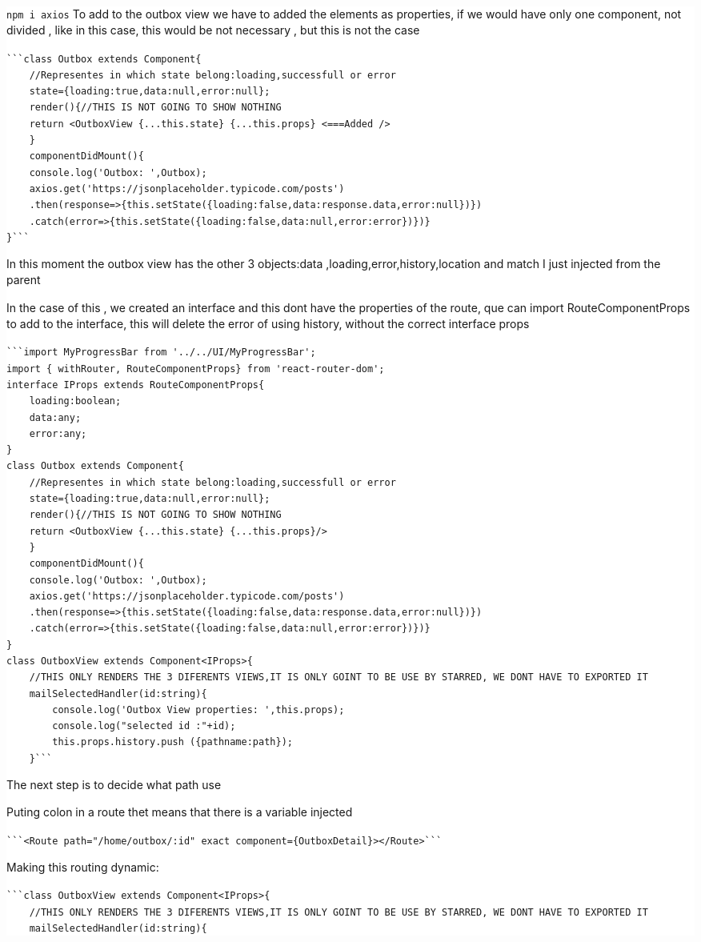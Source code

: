 ```npm i axios```
To add to the outbox view we have to added the elements as properties, if we would have only one component, not divided , like in this case, this would be not necessary , but this is not the case 
    
    ```class Outbox extends Component{
        //Representes in which state belong:loading,successfull or error 
        state={loading:true,data:null,error:null};
        render(){//THIS IS NOT GOING TO SHOW NOTHING
        return <OutboxView {...this.state} {...this.props} <===Added />
        } 
        componentDidMount(){
        console.log('Outbox: ',Outbox);
        axios.get('https://jsonplaceholder.typicode.com/posts')
        .then(response=>{this.setState({loading:false,data:response.data,error:null})})
        .catch(error=>{this.setState({loading:false,data:null,error:error})})}
    }```

In this moment the outbox view has the other 3 objects:data ,loading,error,history,location and match
I just injected from the parent

In the case of this , we created an interface and this dont have the properties of the route, que can import RouteComponentProps to add to the interface, this will delete the error of using history, without the correct interface props 
    
    ```import MyProgressBar from '../../UI/MyProgressBar';
    import { withRouter, RouteComponentProps} from 'react-router-dom';
    interface IProps extends RouteComponentProps{
        loading:boolean;
        data:any;
        error:any;
    }
    class Outbox extends Component{
        //Representes in which state belong:loading,successfull or error 
        state={loading:true,data:null,error:null};
        render(){//THIS IS NOT GOING TO SHOW NOTHING
        return <OutboxView {...this.state} {...this.props}/>
        } 
        componentDidMount(){
        console.log('Outbox: ',Outbox);
        axios.get('https://jsonplaceholder.typicode.com/posts')
        .then(response=>{this.setState({loading:false,data:response.data,error:null})})
        .catch(error=>{this.setState({loading:false,data:null,error:error})})}
    }
    class OutboxView extends Component<IProps>{
        //THIS ONLY RENDERS THE 3 DIFERENTS VIEWS,IT IS ONLY GOINT TO BE USE BY STARRED, WE DONT HAVE TO EXPORTED IT
        mailSelectedHandler(id:string){
            console.log('Outbox View properties: ',this.props);
            console.log("selected id :"+id);
            this.props.history.push ({pathname:path});
        }```
The next step is to decide what path use 

Puting colon in a route thet means that there is a variable injected

    ```<Route path="/home/outbox/:id" exact component={OutboxDetail}></Route>```

Making this routing dynamic:    
    
    ```class OutboxView extends Component<IProps>{
        //THIS ONLY RENDERS THE 3 DIFERENTS VIEWS,IT IS ONLY GOINT TO BE USE BY STARRED, WE DONT HAVE TO EXPORTED IT
        mailSelectedHandler(id:string){
```